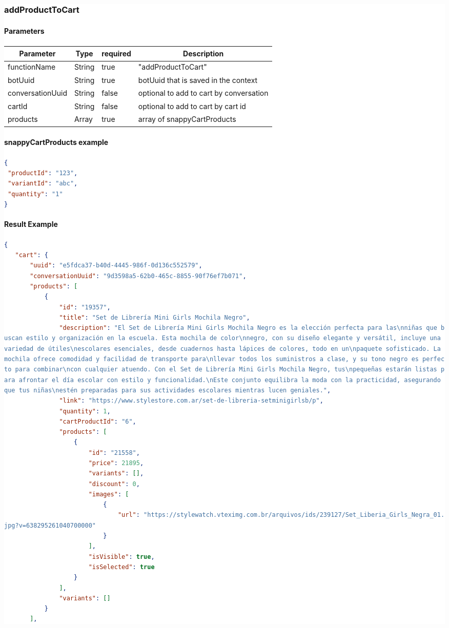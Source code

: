 ### addProductToCart
 #### Parameters
 | Parameter        | Type   | required | Description                                   |
 | ---------------- | ------ | ---------| --------------------------------------------- |
 | functionName     | String |   true   | "addProductToCart"                            |
 | botUuid          | String |   true   | botUuid that is saved in the context          |
 | conversationUuid | String |   false  | optional to add to cart by conversation       |
 | cartId           | String |   false  | optional to add to cart by cart id            |
 | products         | Array  |   true   | array of snappyCartProducts                   |

 #### snappyCartProducts example
 ```json
{
  "productId": "123",
  "variantId": "abc",
  "quantity": "1"
}
 ```
 #### Result Example
 ```json
{
	"cart": {
		"uuid": "e5fdca37-b40d-4445-986f-0d136c552579",
		"conversationUuid": "9d3598a5-62b0-465c-8855-90f76ef7b071",
		"products": [
			{
				"id": "19357",
				"title": "Set de Librería Mini Girls Mochila Negro",
				"description": "El Set de Librería Mini Girls Mochila Negro es la elección perfecta para las\nniñas que buscan estilo y organización en la escuela. Esta mochila de color\nnegro, con su diseño elegante y versátil, incluye una variedad de útiles\nescolares esenciales, desde cuadernos hasta lápices de colores, todo en un\npaquete sofisticado. La mochila ofrece comodidad y facilidad de transporte para\nllevar todos los suministros a clase, y su tono negro es perfecto para combinar\ncon cualquier atuendo. Con el Set de Librería Mini Girls Mochila Negro, tus\npequeñas estarán listas para afrontar el día escolar con estilo y funcionalidad.\nEste conjunto equilibra la moda con la practicidad, asegurando que tus niñas\nestén preparadas para sus actividades escolares mientras lucen geniales.",
				"link": "https://www.stylestore.com.ar/set-de-libreria-setminigirlsb/p",
				"quantity": 1,
				"cartProductId": "6",
				"products": [
					{
						"id": "21558",
						"price": 21895,
						"variants": [],
						"discount": 0,
						"images": [
							{
								"url": "https://stylewatch.vteximg.com.br/arquivos/ids/239127/Set_Liberia_Girls_Negra_01.jpg?v=638295261040700000"
							}
						],
						"isVisible": true,
						"isSelected": true
					}
				],
				"variants": []
			}
		],
 ```